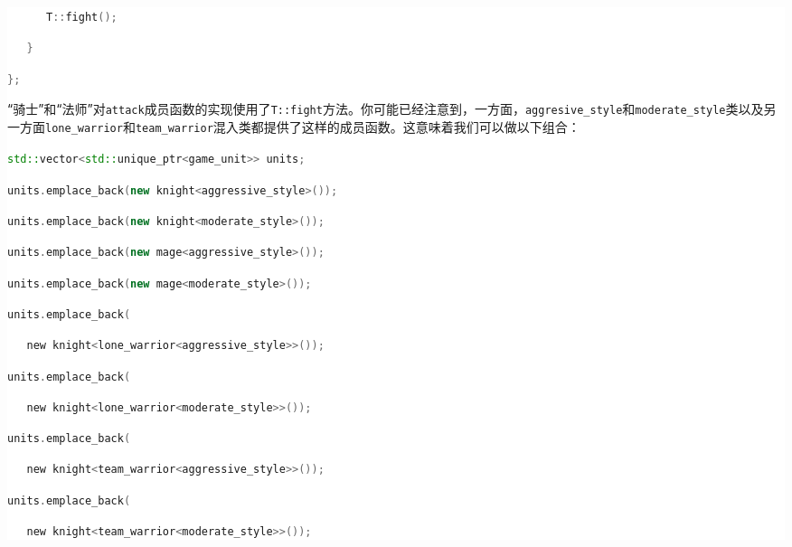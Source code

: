 ```cpp
      T::fight();
```

```cpp
   }
```

```cpp
};
```

“骑士”和“法师”对`attack`成员函数的实现使用了`T::fight`方法。你可能已经注意到，一方面，`aggresive_style`和`moderate_style`类以及另一方面`lone_warrior`和`team_warrior`混入类都提供了这样的成员函数。这意味着我们可以做以下组合：

```cpp
std::vector<std::unique_ptr<game_unit>> units;
```

```cpp
units.emplace_back(new knight<aggressive_style>());
```

```cpp
units.emplace_back(new knight<moderate_style>());
```

```cpp
units.emplace_back(new mage<aggressive_style>());
```

```cpp
units.emplace_back(new mage<moderate_style>());
```

```cpp
units.emplace_back(
```

```cpp
   new knight<lone_warrior<aggressive_style>>());
```

```cpp
units.emplace_back(
```

```cpp
   new knight<lone_warrior<moderate_style>>());
```

```cpp
units.emplace_back(
```

```cpp
   new knight<team_warrior<aggressive_style>>());
```

```cpp
units.emplace_back(
```

```cpp
   new knight<team_warrior<moderate_style>>());
```
